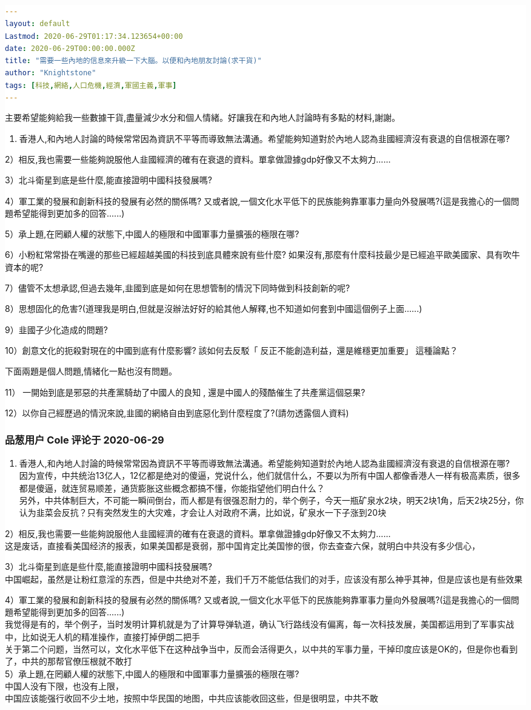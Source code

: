 ```yaml
---
layout: default
Lastmod: 2020-06-29T01:17:34.123654+00:00
date: 2020-06-29T00:00:00.000Z
title: "需要一些內地的信息來升級一下大腦。以便和內地朋友討論(求干貨)"
author: "Knightstone"
tags: [科技,網絡,人口危機,經濟,軍國主義,軍事]
---
```


主要希望能夠給我一些數據干貨,盡量減少水分和個人情緒。好讓我在和內地人討論時有多點的材料,謝謝。  
  
1) 香港人,和內地人討論的時候常常因為資訊不平等而導致無法溝通。希望能夠知道對於內地人認為韭國經濟沒有衰退的自信根源在哪?  
  
2）相反,我也需要一些能夠說服他人韭國經濟的確有在衰退的資料。單拿做證據gdp好像又不太夠力......  
  
3）北斗衛星到底是些什麼,能直接證明中國科技發展嗎?  
  
4）軍工業的發展和創新科技的發展有必然的關係嗎? 又或者說,一個文化水平低下的民族能夠靠軍事力量向外發展嗎?(這是我擔心的一個問題希望能得到更加多的回答......)  
  
5）承上題,在罔顧人權的狀態下,中國人的極限和中國軍事力量擴張的極限在哪?  
  
6）小粉紅常常掛在嘴邊的那些已經超越美國的科技到底具體來說有些什麼? 如果沒有,那麼有什麼科技最少是已經追平歐美國家、具有吹牛資本的呢?  
  
7）儘管不太想承認,但過去幾年,韭國到底是如何在思想管制的情況下同時做到科技創新的呢?  
  
8）思想固化的危害?(道理我是明白,但就是沒辦法好好的給其他人解釋,也不知道如何套到中國這個例子上面......)  
  
9）韭國子少化造成的問題?  
  
10）創意文化的扼殺對現在的中國到底有什麼影響? 該如何去反駁「 反正不能創造利益，還是維穩更加重要」 這種論點？  
  
下面兩題是個人問題,情緒化一點也沒有問題。  
  
11） 一開始到底是邪惡的共產黨騎劫了中國人的良知 , 還是中國人的殘酷催生了共產黨這個惡果?  
  
12）以你自己經歷過的情況來說,韭國的網絡自由到底惡化到什麼程度了?(請勿透露個人資料)

            
### 品葱用户 **Cole** 评论于 2020-06-29
        
1) 香港人,和內地人討論的時候常常因為資訊不平等而導致無法溝通。希望能夠知道對於內地人認為韭國經濟沒有衰退的自信根源在哪?  
因为宣传，中共统治13亿人，12亿都是绝对的傻逼，党说什么，他们就信什么，不要以为所有中国人都像香港人一样有极高素质，很多都是傻逼，就连贸易顺差，通货膨胀这些概念都搞不懂，你能指望他们明白什么？  
另外，中共体制巨大，不可能一瞬间倒台，而人都是有很强忍耐力的，举个例子，今天一瓶矿泉水2块，明天2块1角，后天2块25分，你认为韭菜会反抗？只有突然发生的大灾难，才会让人对政府不满，比如说，矿泉水一下子涨到20块  
  
2）相反,我也需要一些能夠說服他人韭國經濟的確有在衰退的資料。單拿做證據gdp好像又不太夠力......  
这是废话，直接看美国经济的报表，如果美国都是衰弱，那中国肯定比美国惨的很，你去查查六保，就明白中共没有多少信心，  
  
3）北斗衛星到底是些什麼,能直接證明中國科技發展嗎?  
中国崛起，虽然是让粉红意淫的东西，但是中共绝对不差，我们千万不能低估我们的对手，应该没有那么神乎其神，但是应该也是有些效果  
  
4）軍工業的發展和創新科技的發展有必然的關係嗎? 又或者說,一個文化水平低下的民族能夠靠軍事力量向外發展嗎?(這是我擔心的一個問題希望能得到更加多的回答......)  
我觉得是有的，举个例子，当时发明计算机就是为了计算导弹轨道，确认飞行路线没有偏离，每一次科技发展，美国都运用到了军事实战中，比如说无人机的精准操作，直接打掉伊朗二把手  
关于第二个问题，当然可以，文化水平低下在这种战争当中，反而会活得更久，以中共的军事力量，干掉印度应该是OK的，但是你也看到了，中共的那帮官僚压根就不敢打  
5）承上題,在罔顧人權的狀態下,中國人的極限和中國軍事力量擴張的極限在哪?  
中国人没有下限，也没有上限，  
中国应该能强行收回不少土地，按照中华民国的地图，中共应该能收回这些，但是很明显，中共不敢  
  